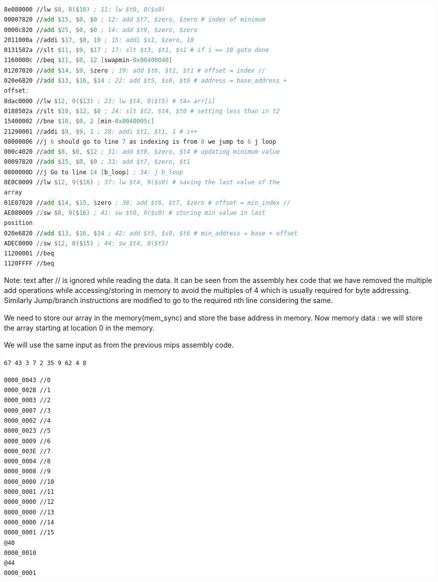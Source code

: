 ```asm
8e080000 //lw $8, 0($16) ; 11: lw $t0, 0($s0)
00007820 //add $15, $0, $0 ; 12: add $t7, $zero, $zero # index of minimum
0000c820 //add $25, $0, $0 ; 14: add $t9, $zero, $zero
2011000a //addi $17, $0, 10 ; 15: addi $s1, $zero, 10
0131582a //slt $11, $9, $17 ; 17: slt $t3, $t1, $s1 # if i == 10 goto done
1160000c //beq $11, $0, 12 [swapmin-0x00400040]
01207020 //add $14, $9, $zero ; 19: add $t6, $t1, $t1 # offset = index //
020e6820 //add $13, $16, $14 ; 22: add $t5, $s0, $t6 # address = base_address +
offset;
8dac0000 //lw $12, 0($13) ; 23: lw $t4, 0($t5) # t4= arr[i]
0188502a //slt $10, $12, $8 ; 24: slt $t2, $t4, $t0 # setting less than in t2
15400002 //bne $10, $0, 2 [min-0x0040005c]
21290001 //addi $9, $9, 1 ; 28: addi $t1, $t1, 1 # i++
08000006 //j 6 should go to line 7 as indexing is from 0 we jump to 6 j loop
000c4020 //add $8, $0, $12 ; 31: add $t0, $zero, $t4 # updating minimum value
00097820 //add $15, $0, $9 ; 33: add $t7, $zero, $t1
0800000D //j Go to line 14 [b_loop] ; 34: j b_loop
8E0C0009 //lw $12, 9($16) ; 37: lw $t4, 9($s0) # saving the last value of the
array 
01E07020 //add $14, $15, $zero ; 38: add $t6, $t7, $zero # offset = min_index //
AE080009 //sw $8, 9($16) ; 41: sw $t0, 9($s0) # storing min value in last
position
020e6820 //add $13, $16, $14 ; 42: add $t5, $s0, $t6 # min_address = base + offset
ADEC0000 //sw $12, 0($15) ; 44: sw $t4, 0($t5)
11200001 //beq
1120FFFF //beq
```
Note: text after // is ignored while reading the data.
It can be seen from the assembly hex code that we have removed the
multiple add operations while accessing/storing in memory to avoid
the multiples of 4 which is usually required for byte addressing.
Similarly Jump/branch instructions are modified to go to the
required nth line considering the same.

We need to store our array in the memory(mem_sync) and store the
base address in memory.
Now memory data : we will store the array starting at location 0 in
the memory.

We will use the same input as from the previous mips assembly code.
```
67 43 3 7 2 35 9 62 4 8
```
```
0000_0043 //0
0000_002B //1
0000_0003 //2
0000_0007 //3
0000_0002 //4
0000_0023 //5
0000_0009 //6
0000_003E //7
0000_0004 //8
0000_0008 //9
0000_0000 //10
0000_0001 //11
0000_0000 //12
0000_0000 //13
0000_0000 //14
0000_0001 //15
@40
0000_0010
@44
0000_0001
```